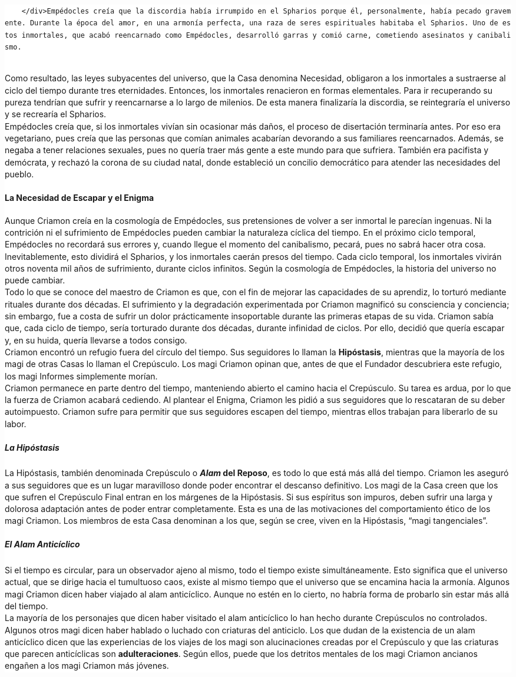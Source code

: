         </div>Empédocles creía que la discordia había irrumpido en el Spharios porque él, personalmente, había pecado gravemente. Durante la época del amor, en una armonía perfecta, una raza de seres espirituales habitaba el Spharios. Uno de estos inmortales, que acabó reencarnado como Empédocles, desarrolló garras y comió carne, cometiendo asesinatos y canibalismo.
<br />Como resultado, las leyes subyacentes del universo, que la Casa denomina Necesidad, obligaron a
los inmortales a sustraerse al ciclo del tiempo durante tres eternidades. Entonces, los inmortales renacieron en formas elementales. Para ir recuperando su pureza tendrían que sufrir y reencarnarse a lo largo de milenios. De esta manera finalizaría la discordia, se reintegraría el
universo y se recrearía el Spharios.
<br />
Empédocles creía que, si los inmortales vivían sin ocasionar más daños, el proceso de disertación terminaría antes. Por eso era vegetariano, pues creía que las personas que comían animales acabarían devorando a sus familiares reencarnados. Además, se negaba a tener relaciones sexuales, pues no quería traer más gente a este mundo para que sufriera. También era pacifista y demócrata, y rechazó la corona de su ciudad natal, donde estableció un concilio democrático para atender las necesidades del pueblo.
<h4>La Necesidad de Escapar y el Enigma</h4>
Aunque Criamon creía en la cosmología de Empédocles, sus pretensiones de volver a ser inmortal le parecían ingenuas. Ni la contrición ni el sufrimiento de Empédocles pueden cambiar la naturaleza cíclica del tiempo. En el próximo ciclo temporal, Empédocles no recordará sus errores y, cuando llegue el momento del canibalismo, pecará, pues no sabrá hacer otra cosa.
Inevitablemente, esto dividirá el Spharios, y los inmortales caerán presos del tiempo. Cada ciclo temporal, los inmortales vivirán otros noventa mil años de sufrimiento, durante ciclos infinitos. Según la cosmología de Empédocles, la historia del universo no puede cambiar.
<br />
Todo lo que se conoce del maestro de Criamon es que, con el fin de mejorar las capacidades de su aprendiz, lo torturó mediante rituales durante dos décadas. El sufrimiento y la degradación experimentada por Criamon magnificó su consciencia y conciencia; sin embargo, fue a costa de sufrir un dolor prácticamente insoportable durante las primeras etapas de su vida. Criamon sabía que, cada ciclo de tiempo, sería torturado durante dos décadas, durante infinidad de ciclos. Por ello, decidió que quería escapar y, en su huida, quería llevarse a todos consigo.
<br />Criamon encontró un refugio fuera del círculo del tiempo. Sus seguidores lo llaman la <b>Hipóstasis</b>, mientras que la mayoría de los magi de otras Casas lo llaman el Crepúsculo. Los magi Criamon opinan que, antes de que el Fundador descubriera este refugio, los magi Informes simplemente morían.
<br />Criamon permanece en parte dentro del tiempo, manteniendo abierto el camino hacia el Crepúsculo. Su tarea es ardua, por lo que la fuerza de Criamon acabará cediendo. Al plantear el Enigma, Criamon les pidió a sus seguidores que lo rescataran de su deber autoimpuesto. Criamon sufre para permitir que sus seguidores escapen del tiempo, mientras ellos trabajan para liberarlo de su labor.
<h5>La Hipóstasis</h5>
La Hipóstasis, también denominada Crepúsculo o <b><em>Alam</em> del Reposo</b>, es todo lo que está más allá del tiempo. Criamon les aseguró a sus seguidores que es un lugar maravilloso donde poder encontrar el descanso definitivo. Los magi de la Casa creen que los que sufren el Crepúsculo Final entran en los márgenes de la Hipóstasis. Si sus espíritus son impuros, deben sufrir una larga y dolorosa adaptación antes de poder entrar completamente. Esta es una de las motivaciones del comportamiento ético de los magi Criamon. Los miembros de esta Casa denominan a los que, según se cree, viven en la Hipóstasis, “magi tangenciales”.
<h5>El Alam Anticíclico</h5>
Si el tiempo es circular, para un observador ajeno al mismo, todo el tiempo existe simultáneamente. Esto significa que el universo actual, que se dirige hacia el tumultuoso caos, existe al mismo tiempo que el universo que se encamina hacia la armonía. Algunos magi Criamon dicen haber viajado al alam anticíclico. Aunque no estén en lo cierto, no habría forma de probarlo sin estar más allá del tiempo.
<br />
La mayoría de los personajes que dicen haber visitado el alam anticíclico lo han hecho durante Crepúsculos no controlados. Algunos otros magi dicen haber hablado o luchado con criaturas del anticiclo. Los que dudan de la existencia de un alam anticíclico dicen que las experiencias de los viajes de los magi son alucinaciones creadas por el Crepúsculo y que las criaturas que parecen anticíclicas son <b>adulteraciones</b>. Según ellos, puede que los detritos mentales de los magi Criamon ancianos engañen a los magi Criamon más jóvenes.
<br />